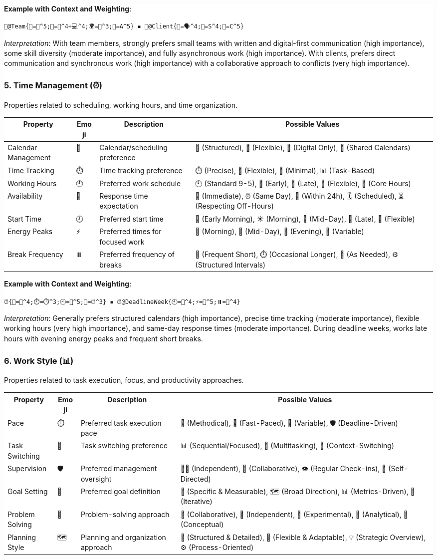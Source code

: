 **Example with Context and Weighting**:
```
👥@Team{👥=🙌^5;💬=📝^4+💻^4;🌍=🧩^3;📱=A^5} ▪ 👥@Client{💬=🗣️^4;📱=S^4;🤝=C^5}
```
*Interpretation*: With team members, strongly prefers small teams with written and digital-first communication (high importance), some skill diversity (moderate importance), and fully asynchronous work (high importance). With clients, prefers direct communication and synchronous work (high importance) with a collaborative approach to conflicts (very high importance).

### 5. Time Management (⏰)

Properties related to scheduling, working hours, and time organization.

| Property | Emoji | Description | Possible Values |
|----------|-------|-------------|----------------|
| Calendar Management | 📅 | Calendar/scheduling preference | 📆 (Structured), 🔄 (Flexible), 📱 (Digital Only), 🤝 (Shared Calendars) |
| Time Tracking | ⏱️ | Time tracking preference | ⏱️ (Precise), 🔄 (Flexible), 🚫 (Minimal), 📊 (Task-Based) |
| Working Hours | 🕙 | Preferred work schedule | 🕙 (Standard 9-5), 🌅 (Early), 🌙 (Late), 🔄 (Flexible), 📅 (Core Hours) |
| Availability | 📱 | Response time expectation | 🚀 (Immediate), ⏰ (Same Day), 📅 (Within 24h), 🗓️ (Scheduled), ⏳ (Respecting Off-Hours) |
| Start Time | 🕘 | Preferred start time | 🌅 (Early Morning), ☀️ (Morning), 🔆 (Mid-Day), 🌃 (Late), 🔄 (Flexible) |
| Energy Peaks | ⚡ | Preferred times for focused work | 🌅 (Morning), 🔆 (Mid-Day), 🌃 (Evening), 🔄 (Variable) |
| Break Frequency | ⏸️ | Preferred frequency of breaks | 🔄 (Frequent Short), ⏱️ (Occasional Longer), 🚶 (As Needed), ⚙️ (Structured Intervals) |

**Example with Context and Weighting**:
```
⏰{📅=📆^4;⏱️=⏱️^3;🕙=🔄^5;📱=⏰^3} ▪ ⏰@DeadlineWeek{🕙=🌙^4;⚡=🌃^5;⏸️=🔄^4}
```
*Interpretation*: Generally prefers structured calendars (high importance), precise time tracking (moderate importance), flexible working hours (very high importance), and same-day response times (moderate importance). During deadline weeks, works late hours with evening energy peaks and frequent short breaks.

### 6. Work Style (📊)

Properties related to task execution, focus, and productivity approaches.

| Property | Emoji | Description | Possible Values |
|----------|-------|-------------|----------------|
| Pace | ⏱️ | Preferred task execution pace | 🐢 (Methodical), 🐇 (Fast-Paced), 🔄 (Variable), 🛡️ (Deadline-Driven) |
| Task Switching | 🔀 | Task switching preference | 📊 (Sequential/Focused), 🔀 (Multitasking), 🔄 (Context-Switching) |
| Supervision | 🛡️ | Preferred management oversight | 🧑‍💼 (Independent), 🤝 (Collaborative), 👁️ (Regular Check-ins), 👤 (Self-Directed) |
| Goal Setting | 🎯 | Preferred goal definition | 🎯 (Specific & Measurable), 🗺️ (Broad Direction), 📊 (Metrics-Driven), 🌱 (Iterative) |
| Problem Solving | 🔧 | Problem-solving approach | 👥 (Collaborative), 👤 (Independent), 🧪 (Experimental), 🧠 (Analytical), 🤔 (Conceptual) |
| Planning Style | 🗺️ | Planning and organization approach | 📆 (Structured & Detailed), 📝 (Flexible & Adaptable), 💡 (Strategic Overview), ⚙️ (Process-Oriented) |
